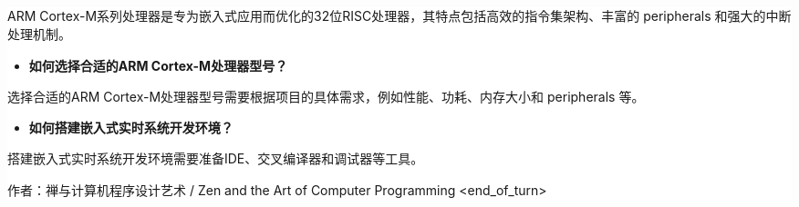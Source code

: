ARM Cortex-M系列处理器是专为嵌入式应用而优化的32位RISC处理器，其特点包括高效的指令集架构、丰富的 peripherals 和强大的中断处理机制。

* **如何选择合适的ARM Cortex-M处理器型号？**

选择合适的ARM Cortex-M处理器型号需要根据项目的具体需求，例如性能、功耗、内存大小和 peripherals 等。

* **如何搭建嵌入式实时系统开发环境？**

搭建嵌入式实时系统开发环境需要准备IDE、交叉编译器和调试器等工具。



作者：禅与计算机程序设计艺术 / Zen and the Art of Computer Programming 
<end_of_turn>

